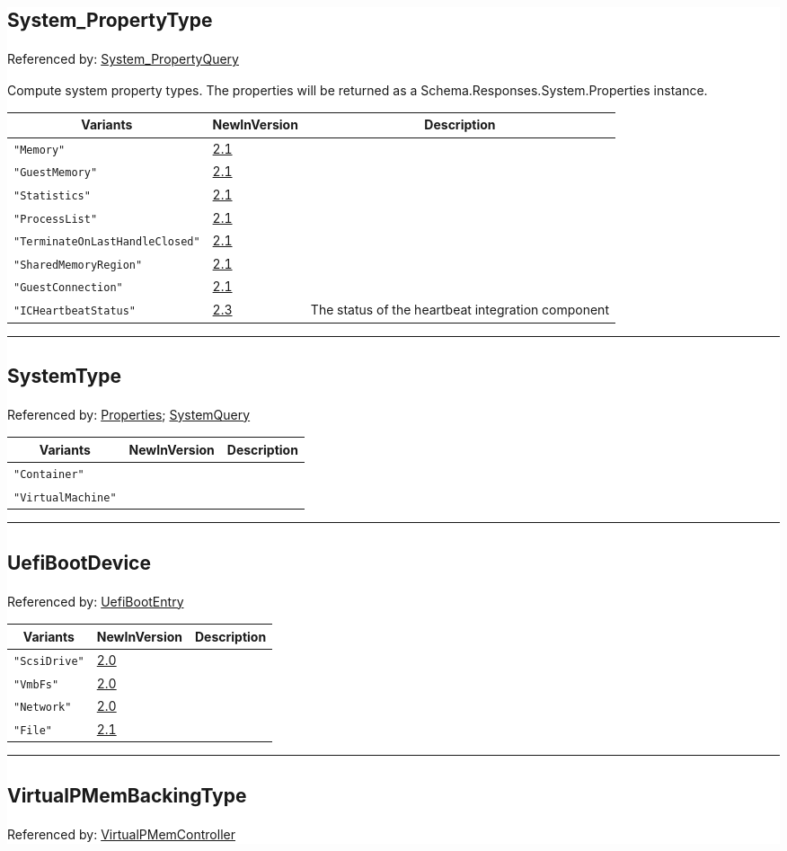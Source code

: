 
<h2 id = "System_PropertyType">System_PropertyType</h2>
Referenced by: <a href="#System_PropertyQuery">System_PropertyQuery</a>

Compute system property types. The properties will be returned as a Schema.Responses.System.Properties instance.

|Variants|NewInVersion|Description|
|---|---|---|
|`"Memory"`<br>|<a href ="#Schema-Version-Map">2.1</a>||
|`"GuestMemory"`<br>|<a href ="#Schema-Version-Map">2.1</a>||
|`"Statistics"`<br>|<a href ="#Schema-Version-Map">2.1</a>||
|`"ProcessList"`<br>|<a href ="#Schema-Version-Map">2.1</a>||
|`"TerminateOnLastHandleClosed"`<br>|<a href ="#Schema-Version-Map">2.1</a>||
|`"SharedMemoryRegion"`<br>|<a href ="#Schema-Version-Map">2.1</a>||
|`"GuestConnection"`<br>|<a href ="#Schema-Version-Map">2.1</a>||
|`"ICHeartbeatStatus"`<br>|<a href ="#Schema-Version-Map">2.3</a>|The status of the heartbeat integration component|

---

<h2 id = "SystemType">SystemType</h2>
Referenced by: <a href="#Properties">Properties</a>; <a href="#SystemQuery">SystemQuery</a>



|Variants|NewInVersion|Description|
|---|---|---|
|`"Container"`<br>|<a href ="#Schema-Version-Map"></a>||
|`"VirtualMachine"`<br>|<a href ="#Schema-Version-Map"></a>||

---

<h2 id = "UefiBootDevice">UefiBootDevice</h2>
Referenced by: <a href="#UefiBootEntry">UefiBootEntry</a>



|Variants|NewInVersion|Description|
|---|---|---|
|`"ScsiDrive"`<br>|<a href ="#Schema-Version-Map">2.0</a>||
|`"VmbFs"`<br>|<a href ="#Schema-Version-Map">2.0</a>||
|`"Network"`<br>|<a href ="#Schema-Version-Map">2.0</a>||
|`"File"`<br>|<a href ="#Schema-Version-Map">2.1</a>||

---

<h2 id = "VirtualPMemBackingType">VirtualPMemBackingType</h2>
Referenced by: <a href="#VirtualPMemController">VirtualPMemController</a>
